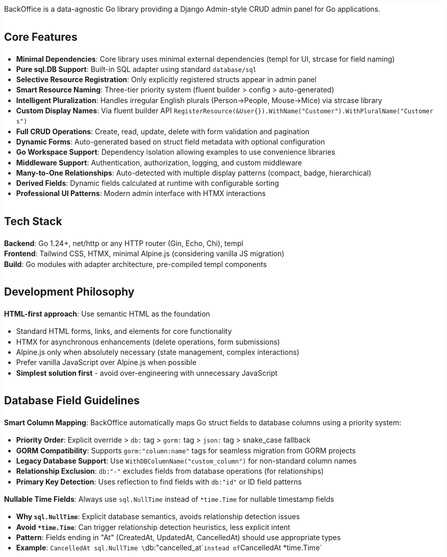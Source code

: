 BackOffice is a data-agnostic Go library providing a Django Admin-style CRUD admin panel for Go applications.

## Core Features
- **Minimal Dependencies**: Core library uses minimal external dependencies (templ for UI, strcase for field naming)
- **Pure sql.DB Support**: Built-in SQL adapter using standard `database/sql`
- **Selective Resource Registration**: Only explicitly registered structs appear in admin panel
- **Smart Resource Naming**: Three-tier priority system (fluent builder > config > auto-generated)
- **Intelligent Pluralization**: Handles irregular English plurals (Person->People, Mouse->Mice) via strcase library
- **Custom Display Names**: Via fluent builder API `RegisterResource(&User{}).WithName("Customer").WithPluralName("Customers")`
- **Full CRUD Operations**: Create, read, update, delete with form validation and pagination
- **Dynamic Forms**: Auto-generated based on struct field metadata with optional configuration
- **Go Workspace Support**: Dependency isolation allowing examples to use convenience libraries
- **Middleware Support**: Authentication, authorization, logging, and custom middleware
- **Many-to-One Relationships**: Auto-detected with multiple display patterns (compact, badge, hierarchical)
- **Derived Fields**: Dynamic fields calculated at runtime with configurable sorting
- **Professional UI Patterns**: Modern admin interface with HTMX interactions

## Tech Stack
**Backend**: Go 1.24+, net/http or any HTTP router (Gin, Echo, Chi), templ  
**Frontend**: Tailwind CSS, HTMX, minimal Alpine.js (considering vanilla JS migration)  
**Build**: Go modules with adapter architecture, pre-compiled templ components

## Development Philosophy
**HTML-first approach**: Use semantic HTML as the foundation
- Standard HTML forms, links, and elements for core functionality
- HTMX for asynchronous enhancements (delete operations, form submissions)
- Alpine.js only when absolutely necessary (state management, complex interactions)
- Prefer vanilla JavaScript over Alpine.js when possible
- **Simplest solution first** - avoid over-engineering with unnecessary JavaScript

## Database Field Guidelines
**Smart Column Mapping**: BackOffice automatically maps Go struct fields to database columns using a priority system:
- **Priority Order**: Explicit override > `db:` tag > `gorm:` tag > `json:` tag > snake_case fallback
- **GORM Compatibility**: Supports `gorm:"column:name"` tags for seamless migration from GORM projects
- **Legacy Database Support**: Use `WithDBColumnName("custom_column")` for non-standard column names
- **Relationship Exclusion**: `db:"-"` excludes fields from database operations (for relationships)
- **Primary Key Detection**: Uses reflection to find fields with `db:"id"` or ID field patterns

**Nullable Time Fields**: Always use `sql.NullTime` instead of `*time.Time` for nullable timestamp fields
- **Why `sql.NullTime`**: Explicit database semantics, avoids relationship detection issues
- **Avoid `*time.Time`**: Can trigger relationship detection heuristics, less explicit intent
- **Pattern**: Fields ending in "At" (CreatedAt, UpdatedAt, CancelledAt) should use appropriate types
- **Example**: `CancelledAt sql.NullTime \`db:"cancelled_at\`` instead of `CancelledAt *time.Time`
